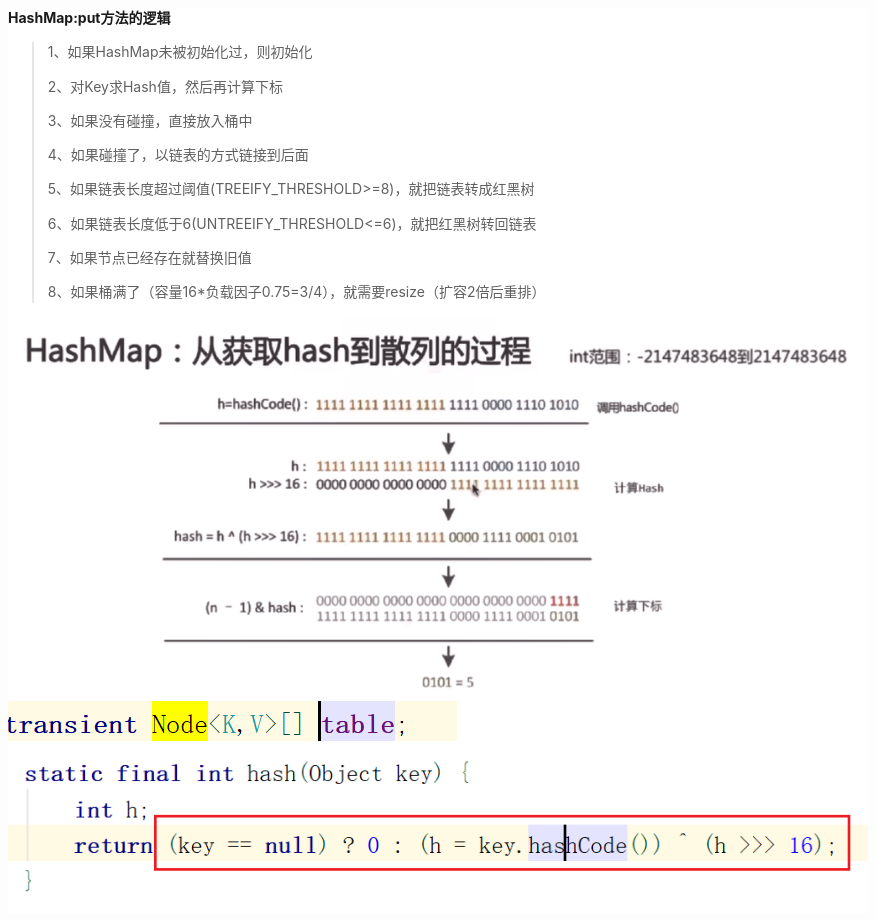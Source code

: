  **HashMap:put方法的逻辑**
> 1、如果HashMap未被初始化过，则初始化
>
> 2、对Key求Hash值，然后再计算下标
>
> 3、如果没有碰撞，直接放入桶中
>
> 4、如果碰撞了，以链表的方式链接到后面
>
> 5、如果链表长度超过阈值(TREEIFY_THRESHOLD>=8)，就把链表转成红黑树
>
> 6、如果链表长度低于6(UNTREEIFY_THRESHOLD<=6)，就把红黑树转回链表
>
> 7、如果节点已经存在就替换旧值
>
> 8、如果桶满了（容量16*负载因子0.75=3/4），就需要resize（扩容2倍后重排）

![](assert\2019-08-29_14-54-45.png)
![](assert\2019-08-29_11-44-38.png)
![](assert\2019-08-29_11-40-43.png)